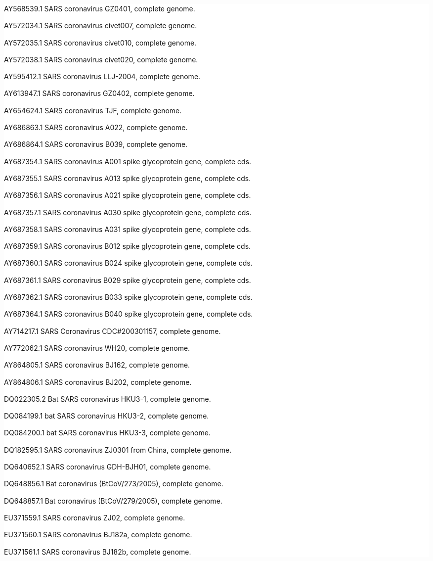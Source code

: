 AY568539.1	SARS coronavirus GZ0401, complete genome.

AY572034.1	SARS coronavirus civet007, complete genome.

AY572035.1	SARS coronavirus civet010, complete genome.

AY572038.1	SARS coronavirus civet020, complete genome.

AY595412.1	SARS coronavirus LLJ-2004, complete genome.

AY613947.1	SARS coronavirus GZ0402, complete genome.

AY654624.1	SARS coronavirus TJF, complete genome.

AY686863.1	SARS coronavirus A022, complete genome.

AY686864.1	SARS coronavirus B039, complete genome.

AY687354.1	SARS coronavirus A001 spike glycoprotein gene, complete cds.

AY687355.1	SARS coronavirus A013 spike glycoprotein gene, complete cds.

AY687356.1	SARS coronavirus A021 spike glycoprotein gene, complete cds.

AY687357.1	SARS coronavirus A030 spike glycoprotein gene, complete cds.

AY687358.1	SARS coronavirus A031 spike glycoprotein gene, complete cds.

AY687359.1	SARS coronavirus B012 spike glycoprotein gene, complete cds.

AY687360.1	SARS coronavirus B024 spike glycoprotein gene, complete cds.

AY687361.1	SARS coronavirus B029 spike glycoprotein gene, complete cds.

AY687362.1	SARS coronavirus B033 spike glycoprotein gene, complete cds.

AY687364.1	SARS coronavirus B040 spike glycoprotein gene, complete cds.

AY714217.1	SARS Coronavirus CDC#200301157, complete genome.

AY772062.1	SARS coronavirus WH20, complete genome.

AY864805.1	SARS coronavirus BJ162, complete genome.

AY864806.1	SARS coronavirus BJ202, complete genome.

DQ022305.2	Bat SARS coronavirus HKU3-1, complete genome.

DQ084199.1	bat SARS coronavirus HKU3-2, complete genome.

DQ084200.1	bat SARS coronavirus HKU3-3, complete genome.

DQ182595.1	SARS coronavirus ZJ0301 from China, complete genome.

DQ640652.1	SARS coronavirus GDH-BJH01, complete genome.

DQ648856.1	Bat coronavirus (BtCoV/273/2005), complete genome.

DQ648857.1	Bat coronavirus (BtCoV/279/2005), complete genome.

EU371559.1	SARS coronavirus ZJ02, complete genome.

EU371560.1	SARS coronavirus BJ182a, complete genome.

EU371561.1	SARS coronavirus BJ182b, complete genome.
